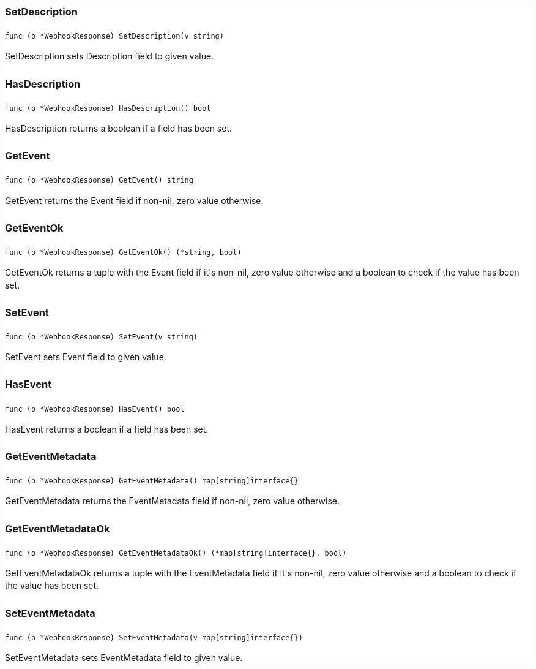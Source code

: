 ### SetDescription

`func (o *WebhookResponse) SetDescription(v string)`

SetDescription sets Description field to given value.

### HasDescription

`func (o *WebhookResponse) HasDescription() bool`

HasDescription returns a boolean if a field has been set.

### GetEvent

`func (o *WebhookResponse) GetEvent() string`

GetEvent returns the Event field if non-nil, zero value otherwise.

### GetEventOk

`func (o *WebhookResponse) GetEventOk() (*string, bool)`

GetEventOk returns a tuple with the Event field if it's non-nil, zero value otherwise
and a boolean to check if the value has been set.

### SetEvent

`func (o *WebhookResponse) SetEvent(v string)`

SetEvent sets Event field to given value.

### HasEvent

`func (o *WebhookResponse) HasEvent() bool`

HasEvent returns a boolean if a field has been set.

### GetEventMetadata

`func (o *WebhookResponse) GetEventMetadata() map[string]interface{}`

GetEventMetadata returns the EventMetadata field if non-nil, zero value otherwise.

### GetEventMetadataOk

`func (o *WebhookResponse) GetEventMetadataOk() (*map[string]interface{}, bool)`

GetEventMetadataOk returns a tuple with the EventMetadata field if it's non-nil, zero value otherwise
and a boolean to check if the value has been set.

### SetEventMetadata

`func (o *WebhookResponse) SetEventMetadata(v map[string]interface{})`

SetEventMetadata sets EventMetadata field to given value.
